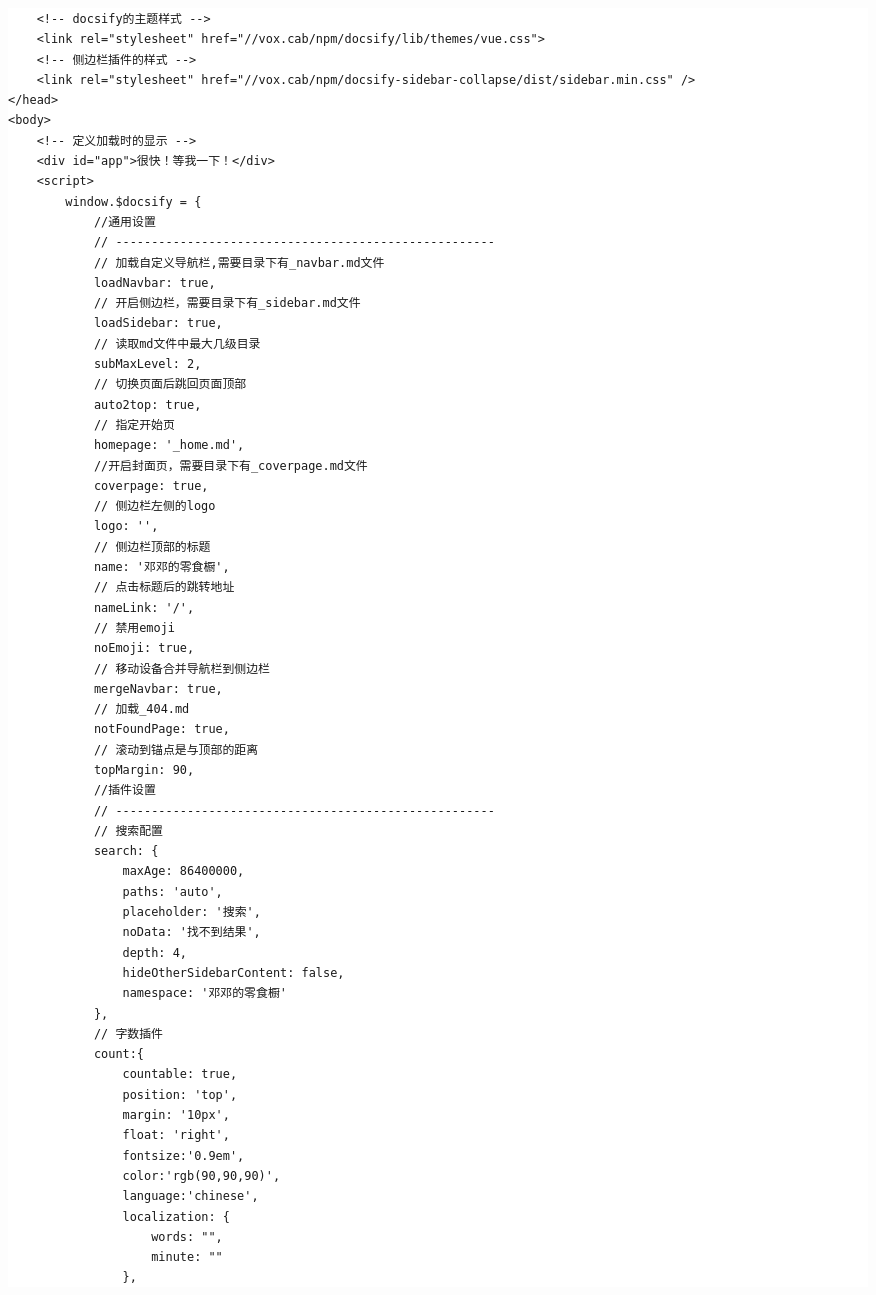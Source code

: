 ```
    <!-- docsify的主题样式 -->
    <link rel="stylesheet" href="//vox.cab/npm/docsify/lib/themes/vue.css">
    <!-- 侧边栏插件的样式 -->
    <link rel="stylesheet" href="//vox.cab/npm/docsify-sidebar-collapse/dist/sidebar.min.css" />
</head>
<body>
    <!-- 定义加载时的显示 -->
    <div id="app">很快！等我一下！</div>
    <script>
        window.$docsify = {
            //通用设置
            // -----------------------------------------------------
            // 加载自定义导航栏,需要目录下有_navbar.md文件
            loadNavbar: true,
            // 开启侧边栏，需要目录下有_sidebar.md文件
            loadSidebar: true,
            // 读取md文件中最大几级目录
            subMaxLevel: 2,
            // 切换页面后跳回页面顶部
            auto2top: true,
            // 指定开始页
            homepage: '_home.md',
            //开启封面页，需要目录下有_coverpage.md文件
            coverpage: true,
            // 侧边栏左侧的logo
            logo: '',
            // 侧边栏顶部的标题
            name: '邓邓的零食橱',
            // 点击标题后的跳转地址
            nameLink: '/',
            // 禁用emoji
            noEmoji: true,
            // 移动设备合并导航栏到侧边栏
            mergeNavbar: true,
            // 加载_404.md
            notFoundPage: true,
            // 滚动到锚点是与顶部的距离
            topMargin: 90,
            //插件设置
            // -----------------------------------------------------
            // 搜索配置
            search: {
                maxAge: 86400000,
                paths: 'auto',
                placeholder: '搜索',
                noData: '找不到结果',
                depth: 4,
                hideOtherSidebarContent: false,
                namespace: '邓邓的零食橱'
            },
            // 字数插件
            count:{
                countable: true,
                position: 'top',
                margin: '10px',
                float: 'right',
                fontsize:'0.9em',
                color:'rgb(90,90,90)',
                language:'chinese',
                localization: {
                    words: "",
                    minute: ""
                },
```